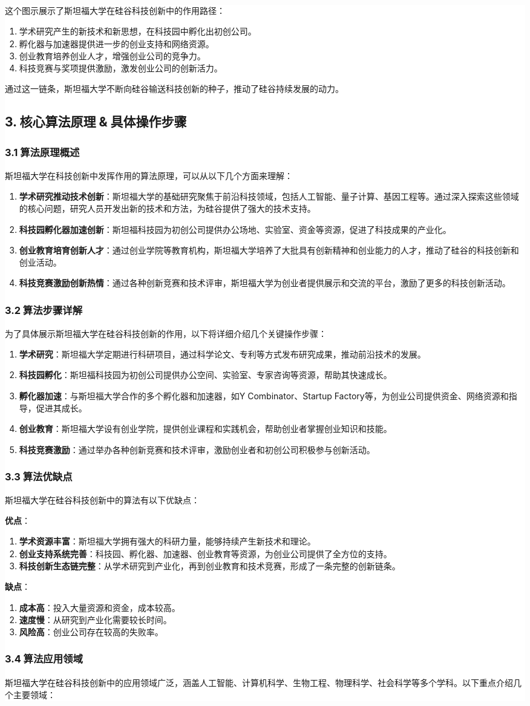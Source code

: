 这个图示展示了斯坦福大学在硅谷科技创新中的作用路径：

1. 学术研究产生的新技术和新思想，在科技园中孵化出初创公司。
2. 孵化器与加速器提供进一步的创业支持和网络资源。
3. 创业教育培养创业人才，增强创业公司的竞争力。
4. 科技竞赛与奖项提供激励，激发创业公司的创新活力。

通过这一链条，斯坦福大学不断向硅谷输送科技创新的种子，推动了硅谷持续发展的动力。

## 3. 核心算法原理 & 具体操作步骤

### 3.1 算法原理概述

斯坦福大学在科技创新中发挥作用的算法原理，可以从以下几个方面来理解：

1. **学术研究推动技术创新**：斯坦福大学的基础研究聚焦于前沿科技领域，包括人工智能、量子计算、基因工程等。通过深入探索这些领域的核心问题，研究人员开发出新的技术和方法，为硅谷提供了强大的技术支持。

2. **科技园孵化器加速创新**：斯坦福科技园为初创公司提供办公场地、实验室、资金等资源，促进了科技成果的产业化。

3. **创业教育培育创新人才**：通过创业学院等教育机构，斯坦福大学培养了大批具有创新精神和创业能力的人才，推动了硅谷的科技创新和创业活动。

4. **科技竞赛激励创新热情**：通过各种创新竞赛和技术评审，斯坦福大学为创业者提供展示和交流的平台，激励了更多的科技创新活动。

### 3.2 算法步骤详解

为了具体展示斯坦福大学在硅谷科技创新的作用，以下将详细介绍几个关键操作步骤：

1. **学术研究**：斯坦福大学定期进行科研项目，通过科学论文、专利等方式发布研究成果，推动前沿技术的发展。

2. **科技园孵化**：斯坦福科技园为初创公司提供办公空间、实验室、专家咨询等资源，帮助其快速成长。

3. **孵化器加速**：与斯坦福大学合作的多个孵化器和加速器，如Y Combinator、Startup Factory等，为创业公司提供资金、网络资源和指导，促进其成长。

4. **创业教育**：斯坦福大学设有创业学院，提供创业课程和实践机会，帮助创业者掌握创业知识和技能。

5. **科技竞赛激励**：通过举办各种创新竞赛和技术评审，激励创业者和初创公司积极参与创新活动。

### 3.3 算法优缺点

斯坦福大学在硅谷科技创新中的算法有以下优缺点：

**优点**：

1. **学术资源丰富**：斯坦福大学拥有强大的科研力量，能够持续产生新技术和理论。
2. **创业支持系统完善**：科技园、孵化器、加速器、创业教育等资源，为创业公司提供了全方位的支持。
3. **科技创新生态链完整**：从学术研究到产业化，再到创业教育和技术竞赛，形成了一条完整的创新链条。

**缺点**：

1. **成本高**：投入大量资源和资金，成本较高。
2. **速度慢**：从研究到产业化需要较长时间。
3. **风险高**：创业公司存在较高的失败率。

### 3.4 算法应用领域

斯坦福大学在硅谷科技创新中的应用领域广泛，涵盖人工智能、计算机科学、生物工程、物理科学、社会科学等多个学科。以下重点介绍几个主要领域：
